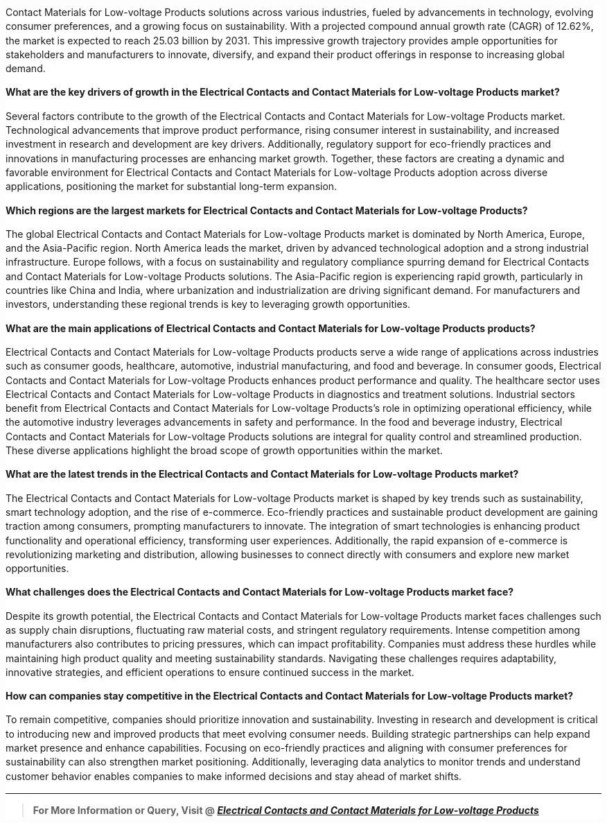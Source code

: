 Contact Materials for Low-voltage Products solutions across various industries, fueled by advancements in technology, evolving consumer preferences, and a growing focus on sustainability. With a projected compound annual growth rate (CAGR) of 12.62%, the market is expected to reach 25.03 billion by 2031. This impressive growth trajectory provides ample opportunities for stakeholders and manufacturers to innovate, diversify, and expand their product offerings in response to increasing global demand.</p><p><strong>What are the key drivers of growth in the Electrical Contacts and Contact Materials for Low-voltage Products market?</strong></p><p>Several factors contribute to the growth of the Electrical Contacts and Contact Materials for Low-voltage Products market. Technological advancements that improve product performance, rising consumer interest in sustainability, and increased investment in research and development are key drivers. Additionally, regulatory support for eco-friendly practices and innovations in manufacturing processes are enhancing market growth. Together, these factors are creating a dynamic and favorable environment for Electrical Contacts and Contact Materials for Low-voltage Products adoption across diverse applications, positioning the market for substantial long-term expansion.</p><p><strong>Which regions are the largest markets for Electrical Contacts and Contact Materials for Low-voltage Products?</strong></p><p>The global Electrical Contacts and Contact Materials for Low-voltage Products market is dominated by North America, Europe, and the Asia-Pacific region. North America leads the market, driven by advanced technological adoption and a strong industrial infrastructure. Europe follows, with a focus on sustainability and regulatory compliance spurring demand for Electrical Contacts and Contact Materials for Low-voltage Products solutions. The Asia-Pacific region is experiencing rapid growth, particularly in countries like China and India, where urbanization and industrialization are driving significant demand. For manufacturers and investors, understanding these regional trends is key to leveraging growth opportunities.</p><p><strong>What are the main applications of Electrical Contacts and Contact Materials for Low-voltage Products products?</strong></p><p>Electrical Contacts and Contact Materials for Low-voltage Products products serve a wide range of applications across industries such as consumer goods, healthcare, automotive, industrial manufacturing, and food and beverage. In consumer goods, Electrical Contacts and Contact Materials for Low-voltage Products enhances product performance and quality. The healthcare sector uses Electrical Contacts and Contact Materials for Low-voltage Products in diagnostics and treatment solutions. Industrial sectors benefit from Electrical Contacts and Contact Materials for Low-voltage Products&rsquo;s role in optimizing operational efficiency, while the automotive industry leverages advancements in safety and performance. In the food and beverage industry, Electrical Contacts and Contact Materials for Low-voltage Products solutions are integral for quality control and streamlined production. These diverse applications highlight the broad scope of growth opportunities within the market.</p><p><strong>What are the latest trends in the Electrical Contacts and Contact Materials for Low-voltage Products market?</strong></p><p>The Electrical Contacts and Contact Materials for Low-voltage Products market is shaped by key trends such as sustainability, smart technology adoption, and the rise of e-commerce. Eco-friendly practices and sustainable product development are gaining traction among consumers, prompting manufacturers to innovate. The integration of smart technologies is enhancing product functionality and operational efficiency, transforming user experiences. Additionally, the rapid expansion of e-commerce is revolutionizing marketing and distribution, allowing businesses to connect directly with consumers and explore new market opportunities.</p><p><strong>What challenges does the Electrical Contacts and Contact Materials for Low-voltage Products market face?</strong></p><p>Despite its growth potential, the Electrical Contacts and Contact Materials for Low-voltage Products market faces challenges such as supply chain disruptions, fluctuating raw material costs, and stringent regulatory requirements. Intense competition among manufacturers also contributes to pricing pressures, which can impact profitability. Companies must address these hurdles while maintaining high product quality and meeting sustainability standards. Navigating these challenges requires adaptability, innovative strategies, and efficient operations to ensure continued success in the market.</p><p><strong>How can companies stay competitive in the Electrical Contacts and Contact Materials for Low-voltage Products market?</strong></p><p>To remain competitive, companies should prioritize innovation and sustainability. Investing in research and development is critical to introducing new and improved products that meet evolving consumer needs. Building strategic partnerships can help expand market presence and enhance capabilities. Focusing on eco-friendly practices and aligning with consumer preferences for sustainability can also strengthen market positioning. Additionally, leveraging data analytics to monitor trends and understand customer behavior enables companies to make informed decisions and stay ahead of market shifts.</p><hr /><blockquote><p><strong>For More Information or Query, Visit @&nbsp;<em><a href="https://marketresearchpulse.com/report/128469/electrical-contacts-and-contact-materials-for-low-voltage-products-market?utm_source=Linkedin&utm_medium=0111">Electrical Contacts and Contact Materials for Low-voltage Products